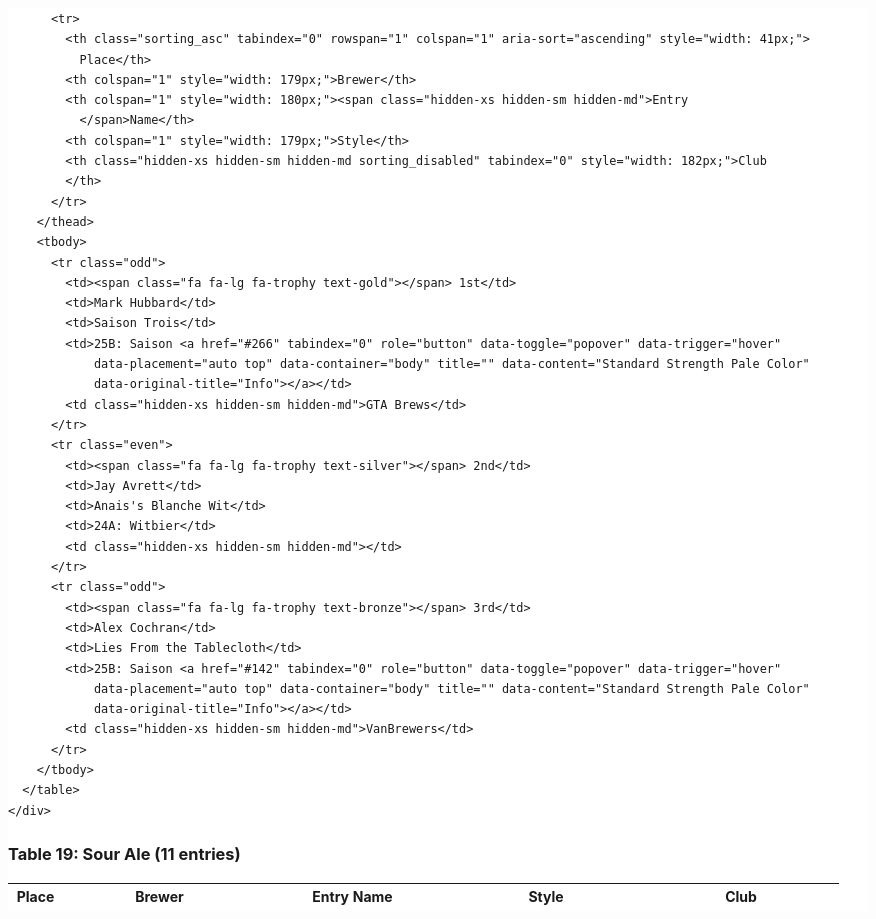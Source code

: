           <tr>
            <th class="sorting_asc" tabindex="0" rowspan="1" colspan="1" aria-sort="ascending" style="width: 41px;">
              Place</th>
            <th colspan="1" style="width: 179px;">Brewer</th>
            <th colspan="1" style="width: 180px;"><span class="hidden-xs hidden-sm hidden-md">Entry
              </span>Name</th>
            <th colspan="1" style="width: 179px;">Style</th>
            <th class="hidden-xs hidden-sm hidden-md sorting_disabled" tabindex="0" style="width: 182px;">Club
            </th>
          </tr>
        </thead>
        <tbody>
          <tr class="odd">
            <td><span class="fa fa-lg fa-trophy text-gold"></span> 1st</td>
            <td>Mark Hubbard</td>
            <td>Saison Trois</td>
            <td>25B: Saison <a href="#266" tabindex="0" role="button" data-toggle="popover" data-trigger="hover"
                data-placement="auto top" data-container="body" title="" data-content="Standard Strength Pale Color"
                data-original-title="Info"></a></td>
            <td class="hidden-xs hidden-sm hidden-md">GTA Brews</td>
          </tr>
          <tr class="even">
            <td><span class="fa fa-lg fa-trophy text-silver"></span> 2nd</td>
            <td>Jay Avrett</td>
            <td>Anais's Blanche Wit</td>
            <td>24A: Witbier</td>
            <td class="hidden-xs hidden-sm hidden-md"></td>
          </tr>
          <tr class="odd">
            <td><span class="fa fa-lg fa-trophy text-bronze"></span> 3rd</td>
            <td>Alex Cochran</td>
            <td>Lies From the Tablecloth</td>
            <td>25B: Saison <a href="#142" tabindex="0" role="button" data-toggle="popover" data-trigger="hover"
                data-placement="auto top" data-container="body" title="" data-content="Standard Strength Pale Color"
                data-original-title="Info"></a></td>
            <td class="hidden-xs hidden-sm hidden-md">VanBrewers</td>
          </tr>
        </tbody>
      </table>
    </div>
  </div>
  <div>
    <h3>Table 19: Sour Ale (11 entries)</h3>
    <div id="sortable2K7n1013B352f7L17H39_wrapper" class="dataTables_wrapper form-inline dt-bootstrap no-footer">
      <table class="table table-responsive table-striped table-bordered dataTable no-footer"
        id="sortable2K7n1013B352f7L17H39" role="grid">
        <thead>
          <tr>
            <th class="sorting_asc" tabindex="0" rowspan="1" colspan="1" aria-sort="ascending" style="width: 41px;">
              Place</th>
            <th rowspan="1" colspan="1" style="width: 179px;">
              Brewer</th>
            <th rowspan="1" colspan="1" style="width: 179px;">
              <span class="hidden-xs hidden-sm hidden-md">Entry </span>Name</th>
            <th rowspan="1" colspan="1" style="width: 180px;">Style
            </th>
            <th class="hidden-xs hidden-sm hidden-md sorting_disabled" tabindex="0" style="width: 182px;">Club